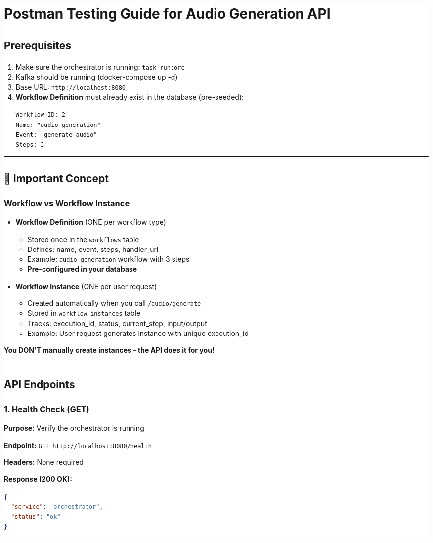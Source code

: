 # Postman Testing Guide for Audio Generation API

## Prerequisites

1. Make sure the orchestrator is running: `task run:orc`
2. Kafka should be running (docker-compose up -d)
3. Base URL: `http://localhost:8080`
4. **Workflow Definition** must already exist in the database (pre-seeded):
   ```
   Workflow ID: 2
   Name: "audio_generation"
   Event: "generate_audio"
   Steps: 3
   ```

---

## 🎯 Important Concept

### Workflow vs Workflow Instance

- **Workflow Definition** (ONE per workflow type)

  - Stored once in the `workflows` table
  - Defines: name, event, steps, handler_url
  - Example: `audio_generation` workflow with 3 steps
  - **Pre-configured in your database**

- **Workflow Instance** (ONE per user request)
  - Created automatically when you call `/audio/generate`
  - Stored in `workflow_instances` table
  - Tracks: execution_id, status, current_step, input/output
  - Example: User request generates instance with unique execution_id

**You DON'T manually create instances - the API does it for you!**

---

## API Endpoints

### 1. Health Check (GET)

**Purpose:** Verify the orchestrator is running

**Endpoint:** `GET http://localhost:8080/health`

**Headers:** None required

**Response (200 OK):**

```json
{
  "service": "orchestrator",
  "status": "ok"
}
```

---